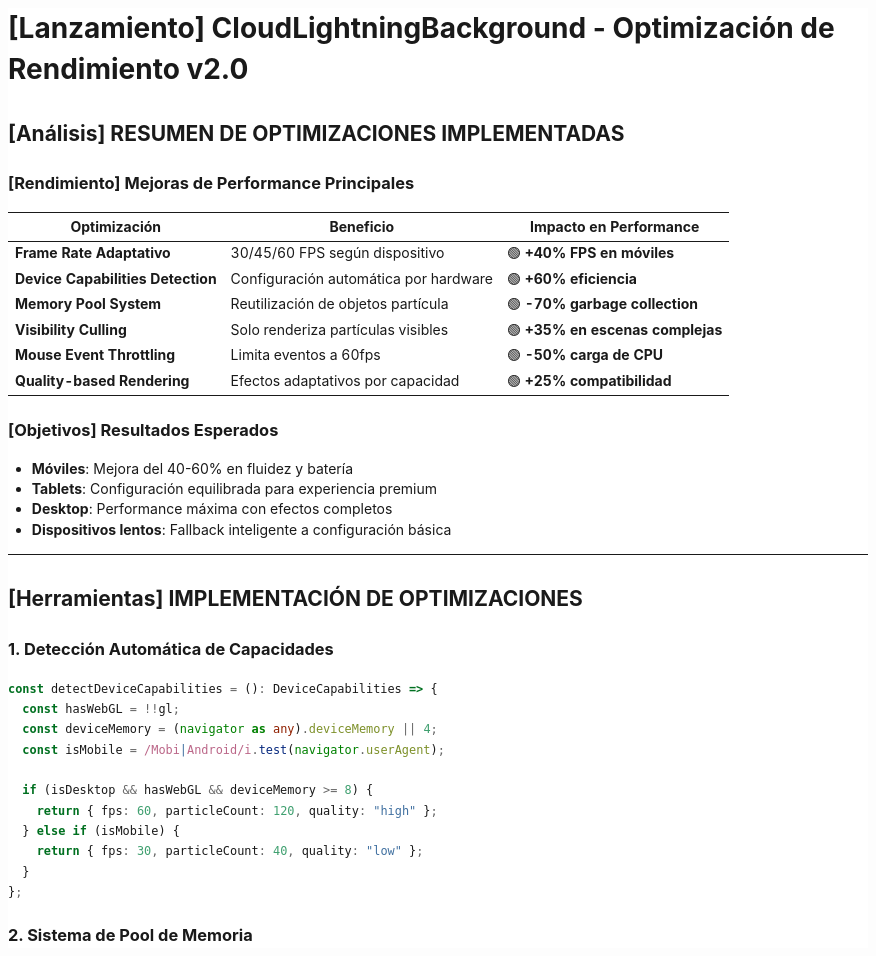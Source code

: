 # **[Lanzamiento]** CloudLightningBackground - Optimización de Rendimiento v2.0

## **[Análisis]** **RESUMEN DE OPTIMIZACIONES IMPLEMENTADAS**

### ****[Rendimiento]** Mejoras de Performance Principales**

| Optimización                      | Beneficio                             | Impacto en Performance           |
| --------------------------------- | ------------------------------------- | -------------------------------- |
| **Frame Rate Adaptativo**         | 30/45/60 FPS según dispositivo        | 🟢 **+40% FPS en móviles**       |
| **Device Capabilities Detection** | Configuración automática por hardware | 🟢 **+60% eficiencia**           |
| **Memory Pool System**            | Reutilización de objetos partícula    | 🟢 **-70% garbage collection**   |
| **Visibility Culling**            | Solo renderiza partículas visibles    | 🟢 **+35% en escenas complejas** |
| **Mouse Event Throttling**        | Limita eventos a 60fps                | 🟢 **-50% carga de CPU**         |
| **Quality-based Rendering**       | Efectos adaptativos por capacidad     | 🟢 **+25% compatibilidad**       |

### ****[Objetivos]** Resultados Esperados**

- **Móviles**: Mejora del 40-60% en fluidez y batería
- **Tablets**: Configuración equilibrada para experiencia premium
- **Desktop**: Performance máxima con efectos completos
- **Dispositivos lentos**: Fallback inteligente a configuración básica

---

## **[Herramientas]** **IMPLEMENTACIÓN DE OPTIMIZACIONES**

### **1. Detección Automática de Capacidades**

```typescript
const detectDeviceCapabilities = (): DeviceCapabilities => {
  const hasWebGL = !!gl;
  const deviceMemory = (navigator as any).deviceMemory || 4;
  const isMobile = /Mobi|Android/i.test(navigator.userAgent);

  if (isDesktop && hasWebGL && deviceMemory >= 8) {
    return { fps: 60, particleCount: 120, quality: "high" };
  } else if (isMobile) {
    return { fps: 30, particleCount: 40, quality: "low" };
  }
};
```

### **2. Sistema de Pool de Memoria**

